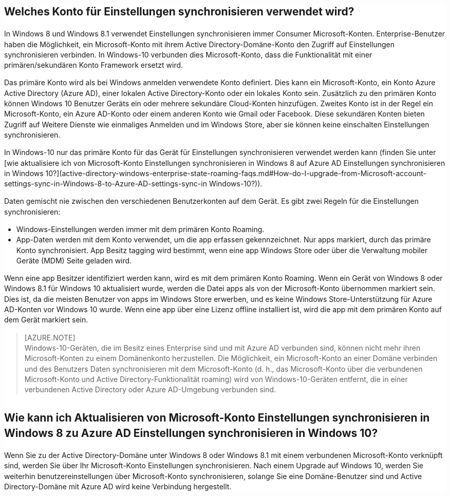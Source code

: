 ## <a name="what-account-is-used-for-settings-sync"></a>Welches Konto für Einstellungen synchronisieren verwendet wird?
In Windows 8 und Windows 8.1 verwendet Einstellungen synchronisieren immer Consumer Microsoft-Konten. Enterprise-Benutzer haben die Möglichkeit, ein Microsoft-Konto mit ihrem Active Directory-Domäne-Konto den Zugriff auf Einstellungen synchronisieren verbinden. In Windows-10 verbunden dies Microsoft-Konto, dass die Funktionalität mit einer primären/sekundären Konto Framework ersetzt wird.

Das primäre Konto wird als bei Windows anmelden verwendete Konto definiert. Dies kann ein Microsoft-Konto, ein Konto Azure Active Directory (Azure AD), einer lokalen Active Directory-Konto oder ein lokales Konto sein. Zusätzlich zu den primären Konto können Windows 10 Benutzer Geräts ein oder mehrere sekundäre Cloud-Konten hinzufügen. Zweites Konto ist in der Regel ein Microsoft-Konto, ein Azure AD-Konto oder einem anderen Konto wie Gmail oder Facebook. Diese sekundären Konten bieten Zugriff auf Weitere Dienste wie einmaliges Anmelden und im Windows Store, aber sie können keine einschalten Einstellungen synchronisieren.

In Windows-10 nur das primäre Konto für das Gerät für Einstellungen synchronisieren verwendet werden kann (finden Sie unter [wie aktualisiere ich von Microsoft-Konto Einstellungen synchronisieren in Windows 8 auf Azure AD Einstellungen synchronisieren in Windows 10?](active-directory-windows-enterprise-state-roaming-faqs.md#How-do-I-upgrade-from-Microsoft-account-settings-sync-in-Windows-8-to-Azure-AD-settings-sync-in Windows-10?)).

Daten gemischt nie zwischen den verschiedenen Benutzerkonten auf dem Gerät. Es gibt zwei Regeln für die Einstellungen synchronisieren:

- Windows-Einstellungen werden immer mit dem primären Konto Roaming.
- App-Daten werden mit dem Konto verwendet, um die app erfassen gekennzeichnet. Nur apps markiert, durch das primäre Konto synchronisiert. App Besitz tagging wird bestimmt, wenn eine app Windows Store oder über die Verwaltung mobiler Geräte (MDM) Seite geladen wird.

Wenn eine app Besitzer identifiziert werden kann, wird es mit dem primären Konto Roaming. Wenn ein Gerät von Windows 8 oder Windows 8.1 für Windows 10 aktualisiert wurde, werden die Datei apps als von der Microsoft-Konto übernommen markiert sein. Dies ist, da die meisten Benutzer von apps im Windows Store erwerben, und es keine Windows Store-Unterstützung für Azure AD-Konten vor Windows 10 wurde. Wenn eine app über eine Lizenz offline installiert ist, wird die app mit dem primären Konto auf dem Gerät markiert sein.

>[AZURE.NOTE]  
> Windows-10-Geräten, die im Besitz eines Enterprise sind und mit Azure AD verbunden sind, können nicht mehr ihren Microsoft-Konten zu einem Domänenkonto herzustellen. Die Möglichkeit, ein Microsoft-Konto an einer Domäne verbinden und des Benutzers Daten synchronisieren mit dem Microsoft-Konto (d. h., das Microsoft-Konto über die verbundenen Microsoft-Konto und Active Directory-Funktionalität roaming) wird von Windows-10-Geräten entfernt, die in einer verbundenen Active Directory oder Azure AD-Umgebung verbunden sind.

## <a name="how-do-i-upgrade-from-microsoft-account-settings-sync-in-windows-8-to-azure-ad-settings-sync-in-windows-10"></a>Wie kann ich Aktualisieren von Microsoft-Konto Einstellungen synchronisieren in Windows 8 zu Azure AD Einstellungen synchronisieren in Windows 10?
Wenn Sie zu der Active Directory-Domäne unter Windows 8 oder Windows 8.1 mit einem verbundenen Microsoft-Konto verknüpft sind, werden Sie über Ihr Microsoft-Konto Einstellungen synchronisieren. Nach einem Upgrade auf Windows 10, werden Sie weiterhin benutzereinstellungen über Microsoft-Konto synchronisieren, solange Sie eine Domäne-Benutzer sind und Active Directory-Domäne mit Azure AD wird keine Verbindung hergestellt.
